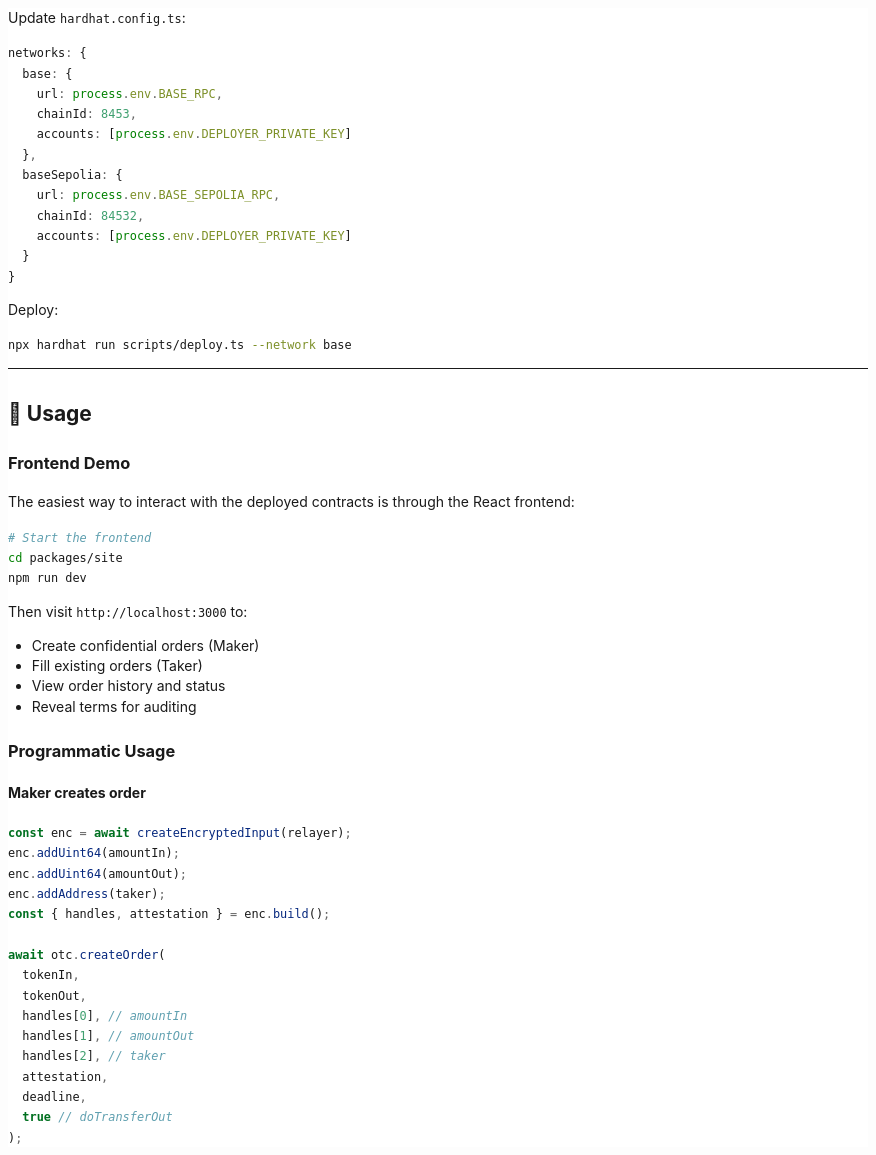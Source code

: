 Update `hardhat.config.ts`:
```ts
networks: {
  base: {
    url: process.env.BASE_RPC,
    chainId: 8453,
    accounts: [process.env.DEPLOYER_PRIVATE_KEY]
  },
  baseSepolia: {
    url: process.env.BASE_SEPOLIA_RPC,
    chainId: 84532,
    accounts: [process.env.DEPLOYER_PRIVATE_KEY]
  }
}
```

Deploy:
```bash
npx hardhat run scripts/deploy.ts --network base
```

---

## 🔑 Usage

### Frontend Demo
The easiest way to interact with the deployed contracts is through the React frontend:

```bash
# Start the frontend
cd packages/site
npm run dev
```

Then visit `http://localhost:3000` to:
- Create confidential orders (Maker)
- Fill existing orders (Taker)
- View order history and status
- Reveal terms for auditing

### Programmatic Usage

#### Maker creates order
```ts
const enc = await createEncryptedInput(relayer);
enc.addUint64(amountIn);
enc.addUint64(amountOut);
enc.addAddress(taker);
const { handles, attestation } = enc.build();

await otc.createOrder(
  tokenIn,
  tokenOut,
  handles[0], // amountIn
  handles[1], // amountOut
  handles[2], // taker
  attestation,
  deadline,
  true // doTransferOut
);
```
